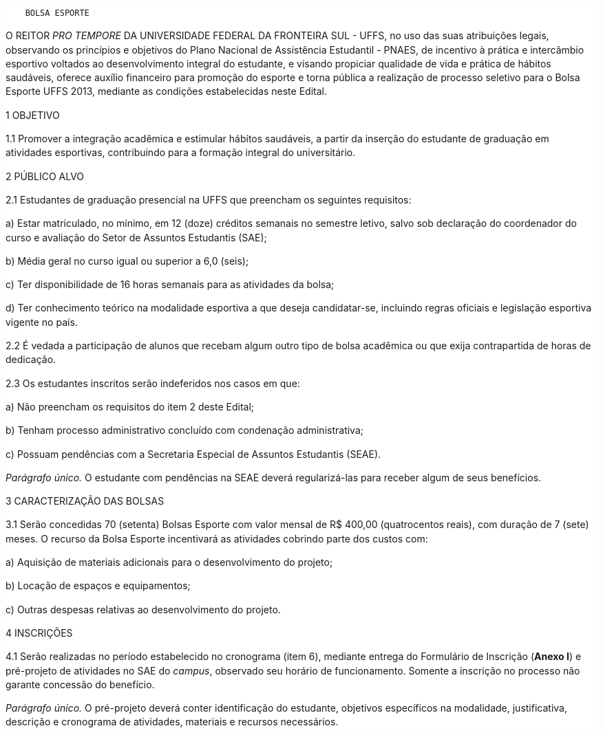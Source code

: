         BOLSA ESPORTE  

O REITOR *PRO TEMPORE* DA UNIVERSIDADE FEDERAL DA FRONTEIRA SUL - UFFS, no uso das suas atribuições legais, observando os princípios e objetivos do Plano Nacional de Assistência Estudantil - PNAES, de incentivo à prática e intercâmbio esportivo voltados ao desenvolvimento integral do estudante, e visando propiciar qualidade de vida e prática de hábitos saudáveis, oferece auxílio financeiro para promoção do esporte e torna pública a realização de processo seletivo para o Bolsa Esporte UFFS 2013, mediante as condições estabelecidas neste Edital.

 1 OBJETIVO

 1.1 Promover a integração acadêmica e estimular hábitos saudáveis, a partir da inserção do estudante de graduação em atividades esportivas, contribuindo para a formação integral do universitário.

 2 PÚBLICO ALVO

 2.1 Estudantes de graduação presencial na UFFS que preencham os seguintes requisitos:

 a) Estar matriculado, no mínimo, em 12 (doze) créditos semanais no semestre letivo, salvo sob declaração do coordenador do curso e avaliação do Setor de Assuntos Estudantis (SAE);

 b) Média geral no curso igual ou superior a 6,0 (seis);

 c) Ter disponibilidade de 16 horas semanais para as atividades da bolsa;

 d) Ter conhecimento teórico na modalidade esportiva a que deseja candidatar-se, incluindo regras oficiais e legislação esportiva vigente no país.

 2.2 É vedada a participação de alunos que recebam algum outro tipo de bolsa acadêmica ou que exija contrapartida de horas de dedicação.

 2.3 Os estudantes inscritos serão indeferidos nos casos em que:

 a) Não preencham os requisitos do item 2 deste Edital;

 b) Tenham processo administrativo concluído com condenação administrativa;

 c) Possuam pendências com a Secretaria Especial de Assuntos Estudantis (SEAE).

 *Parágrafo único.* O estudante com pendências na SEAE deverá regularizá-las para receber algum de seus benefícios.

 3 CARACTERIZAÇÃO DAS BOLSAS

 3.1 Serão concedidas 70 (setenta) Bolsas Esporte com valor mensal de R$ 400,00 (quatrocentos reais), com duração de 7 (sete) meses. O recurso da Bolsa Esporte incentivará as atividades cobrindo parte dos custos com:

 a) Aquisição de materiais adicionais para o desenvolvimento do projeto;

 b) Locação de espaços e equipamentos;

 c) Outras despesas relativas ao desenvolvimento do projeto.

 4 INSCRIÇÕES

 4.1 Serão realizadas no período estabelecido no cronograma (item 6), mediante entrega do Formulário de Inscrição (**Anexo I**) e pré-projeto de atividades no SAE do *campus*, observado seu horário de funcionamento. Somente a inscrição no processo não garante concessão do benefício.

 *Parágrafo único.* O pré-projeto deverá conter identificação do estudante, objetivos específicos na modalidade, justificativa, descrição e cronograma de atividades, materiais e recursos necessários.
